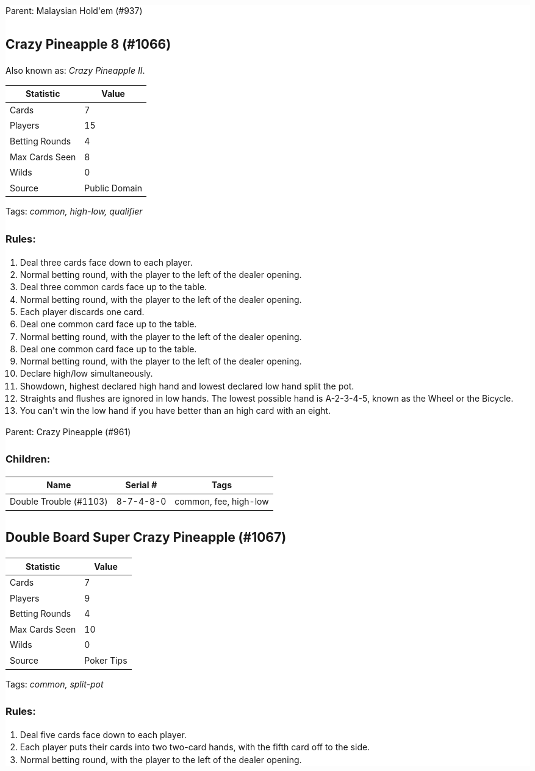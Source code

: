 Parent: Malaysian Hold'em (#937)


## Crazy Pineapple 8 (#1066)
Also known as: *Crazy Pineapple II*.

|Statistic|Value|
|---------|-----|
|Cards|7|
|Players|15|
|Betting Rounds|4|
|Max Cards Seen|8|
|Wilds|0|
|Source|Public Domain|
Tags: *common, high-low, qualifier*
### Rules:
1. Deal three cards face down to each player.
2. Normal betting round, with the player to the left of the dealer opening.
3. Deal three common cards face up to the table.
4. Normal betting round, with the player to the left of the dealer opening.
5. Each player discards one card.
6. Deal one common card face up to the table.
7. Normal betting round, with the player to the left of the dealer opening.
8. Deal one common card face up to the table.
9. Normal betting round, with the player to the left of the dealer opening.
10. Declare high/low simultaneously.
11. Showdown, highest declared high hand and lowest declared low hand split the pot.
12. Straights and flushes are ignored in low hands. The lowest possible hand is A-2-3-4-5, known as the Wheel or the Bicycle.
13. You can't win the low hand if you have better than an high card with an eight.

Parent: Crazy Pineapple (#961)
### Children:

|Name|Serial #|Tags|
|----|--------|----|
|Double Trouble (#1103)|8-7-4-8-0|common, fee, high-low


## Double Board Super Crazy Pineapple (#1067)

|Statistic|Value|
|---------|-----|
|Cards|7|
|Players|9|
|Betting Rounds|4|
|Max Cards Seen|10|
|Wilds|0|
|Source|Poker Tips|
Tags: *common, split-pot*
### Rules:
1. Deal five cards face down to each player.
2. Each player puts their cards into two two-card hands, with the fifth card off to the side.
3. Normal betting round, with the player to the left of the dealer opening.